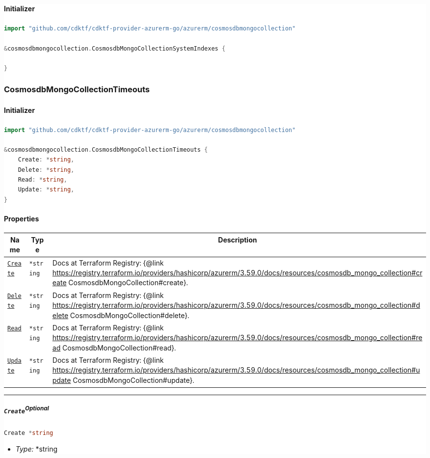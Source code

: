 #### Initializer <a name="Initializer" id="@cdktf/provider-azurerm.cosmosdbMongoCollection.CosmosdbMongoCollectionSystemIndexes.Initializer"></a>

```go
import "github.com/cdktf/cdktf-provider-azurerm-go/azurerm/cosmosdbmongocollection"

&cosmosdbmongocollection.CosmosdbMongoCollectionSystemIndexes {

}
```


### CosmosdbMongoCollectionTimeouts <a name="CosmosdbMongoCollectionTimeouts" id="@cdktf/provider-azurerm.cosmosdbMongoCollection.CosmosdbMongoCollectionTimeouts"></a>

#### Initializer <a name="Initializer" id="@cdktf/provider-azurerm.cosmosdbMongoCollection.CosmosdbMongoCollectionTimeouts.Initializer"></a>

```go
import "github.com/cdktf/cdktf-provider-azurerm-go/azurerm/cosmosdbmongocollection"

&cosmosdbmongocollection.CosmosdbMongoCollectionTimeouts {
	Create: *string,
	Delete: *string,
	Read: *string,
	Update: *string,
}
```

#### Properties <a name="Properties" id="Properties"></a>

| **Name** | **Type** | **Description** |
| --- | --- | --- |
| <code><a href="#@cdktf/provider-azurerm.cosmosdbMongoCollection.CosmosdbMongoCollectionTimeouts.property.create">Create</a></code> | <code>*string</code> | Docs at Terraform Registry: {@link https://registry.terraform.io/providers/hashicorp/azurerm/3.59.0/docs/resources/cosmosdb_mongo_collection#create CosmosdbMongoCollection#create}. |
| <code><a href="#@cdktf/provider-azurerm.cosmosdbMongoCollection.CosmosdbMongoCollectionTimeouts.property.delete">Delete</a></code> | <code>*string</code> | Docs at Terraform Registry: {@link https://registry.terraform.io/providers/hashicorp/azurerm/3.59.0/docs/resources/cosmosdb_mongo_collection#delete CosmosdbMongoCollection#delete}. |
| <code><a href="#@cdktf/provider-azurerm.cosmosdbMongoCollection.CosmosdbMongoCollectionTimeouts.property.read">Read</a></code> | <code>*string</code> | Docs at Terraform Registry: {@link https://registry.terraform.io/providers/hashicorp/azurerm/3.59.0/docs/resources/cosmosdb_mongo_collection#read CosmosdbMongoCollection#read}. |
| <code><a href="#@cdktf/provider-azurerm.cosmosdbMongoCollection.CosmosdbMongoCollectionTimeouts.property.update">Update</a></code> | <code>*string</code> | Docs at Terraform Registry: {@link https://registry.terraform.io/providers/hashicorp/azurerm/3.59.0/docs/resources/cosmosdb_mongo_collection#update CosmosdbMongoCollection#update}. |

---

##### `Create`<sup>Optional</sup> <a name="Create" id="@cdktf/provider-azurerm.cosmosdbMongoCollection.CosmosdbMongoCollectionTimeouts.property.create"></a>

```go
Create *string
```

- *Type:* *string
